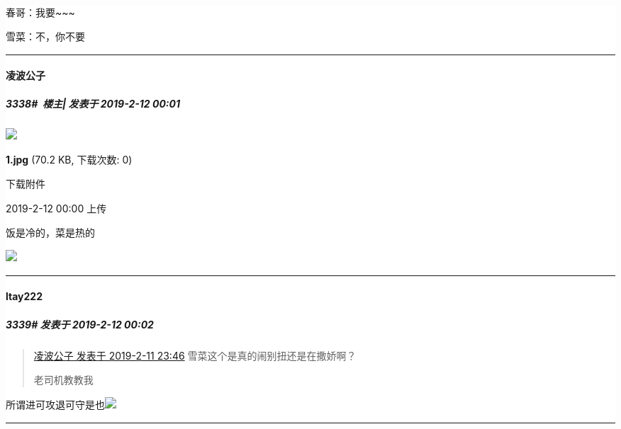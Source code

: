 
春哥：我要~~~

雪菜：不，你不要









-----

####  凌波公子  
##### 3338#         楼主| 发表于 2019-2-12 00:01




<img src="https://img.saraba1st.com/forum/201902/12/000044hsjymzbhmyyhxya8.jpg" referrerpolicy="no-referrer">


<strong>1.jpg</strong> (70.2 KB, 下载次数: 0)

下载附件

2019-2-12 00:00 上传







饭是冷的，菜是热的

<img src="https://static.saraba1st.com/image/smiley/face2017/002.png" referrerpolicy="no-referrer">







-----

####  ltay222  
##### 3339#       发表于 2019-2-12 00:02



<blockquote><a href="httphttps://bbs.saraba1st.com/2b/forum.php?mod=redirect&amp;goto=findpost&amp;pid=42561775&amp;ptid=1792961" target="_blank">凌波公子 发表于 2019-2-11 23:46</a>
雪菜这个是真的闹别扭还是在撒娇啊？


老司机教教我</blockquote>
所谓进可攻退可守是也<img src="https://static.saraba1st.com/image/smiley/face2017/088.png" referrerpolicy="no-referrer">







-----
